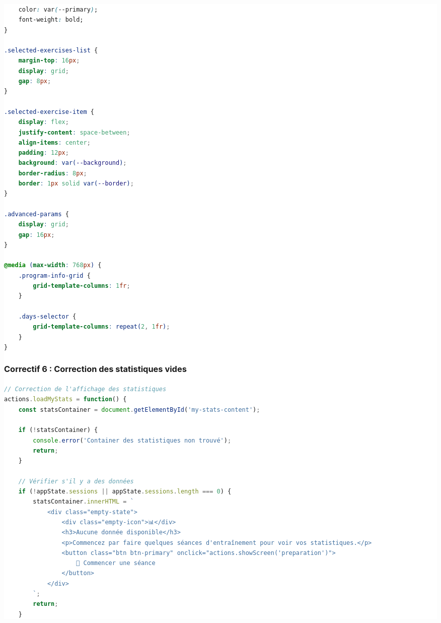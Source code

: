 ```css
    color: var(--primary);
    font-weight: bold;
}

.selected-exercises-list {
    margin-top: 16px;
    display: grid;
    gap: 8px;
}

.selected-exercise-item {
    display: flex;
    justify-content: space-between;
    align-items: center;
    padding: 12px;
    background: var(--background);
    border-radius: 8px;
    border: 1px solid var(--border);
}

.advanced-params {
    display: grid;
    gap: 16px;
}

@media (max-width: 768px) {
    .program-info-grid {
        grid-template-columns: 1fr;
    }
    
    .days-selector {
        grid-template-columns: repeat(2, 1fr);
    }
}
```

### Correctif 6 : Correction des statistiques vides

```javascript
// Correction de l'affichage des statistiques
actions.loadMyStats = function() {
    const statsContainer = document.getElementById('my-stats-content');
    
    if (!statsContainer) {
        console.error('Container des statistiques non trouvé');
        return;
    }
    
    // Vérifier s'il y a des données
    if (!appState.sessions || appState.sessions.length === 0) {
        statsContainer.innerHTML = `
            <div class="empty-state">
                <div class="empty-icon">📊</div>
                <h3>Aucune donnée disponible</h3>
                <p>Commencez par faire quelques séances d'entraînement pour voir vos statistiques.</p>
                <button class="btn btn-primary" onclick="actions.showScreen('preparation')">
                    🚀 Commencer une séance
                </button>
            </div>
        `;
        return;
    }
```